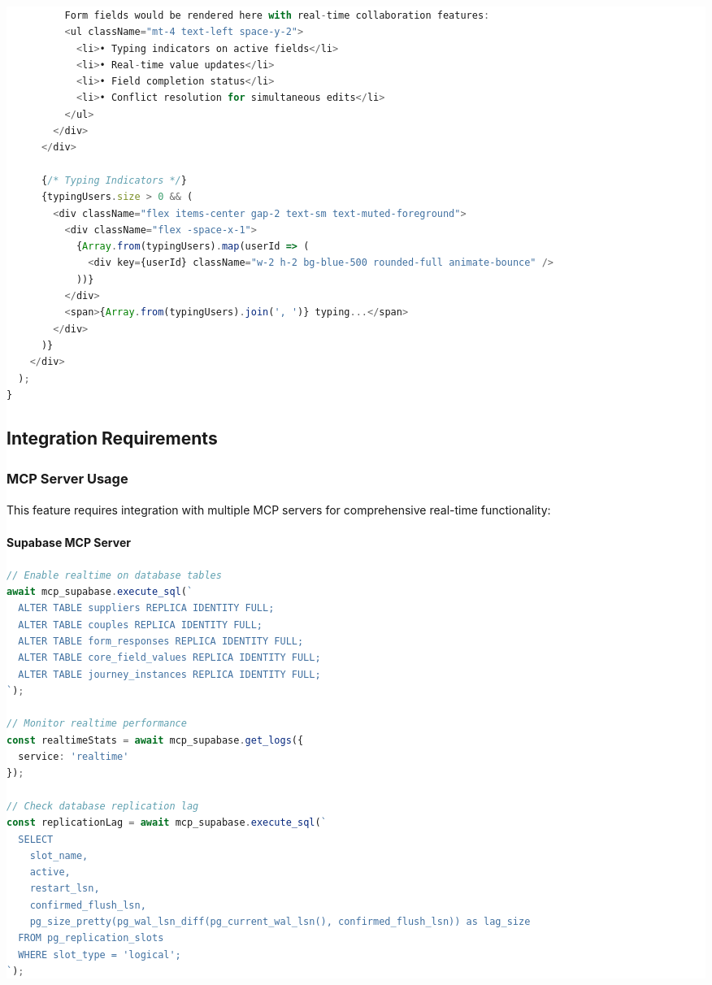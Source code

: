 ```typescript
          Form fields would be rendered here with real-time collaboration features:
          <ul className="mt-4 text-left space-y-2">
            <li>• Typing indicators on active fields</li>
            <li>• Real-time value updates</li>
            <li>• Field completion status</li>
            <li>• Conflict resolution for simultaneous edits</li>
          </ul>
        </div>
      </div>

      {/* Typing Indicators */}
      {typingUsers.size > 0 && (
        <div className="flex items-center gap-2 text-sm text-muted-foreground">
          <div className="flex -space-x-1">
            {Array.from(typingUsers).map(userId => (
              <div key={userId} className="w-2 h-2 bg-blue-500 rounded-full animate-bounce" />
            ))}
          </div>
          <span>{Array.from(typingUsers).join(', ')} typing...</span>
        </div>
      )}
    </div>
  );
}
```

## Integration Requirements

### MCP Server Usage

This feature requires integration with multiple MCP servers for comprehensive real-time functionality:

#### Supabase MCP Server
```typescript
// Enable realtime on database tables
await mcp_supabase.execute_sql(`
  ALTER TABLE suppliers REPLICA IDENTITY FULL;
  ALTER TABLE couples REPLICA IDENTITY FULL;
  ALTER TABLE form_responses REPLICA IDENTITY FULL;
  ALTER TABLE core_field_values REPLICA IDENTITY FULL;
  ALTER TABLE journey_instances REPLICA IDENTITY FULL;
`);

// Monitor realtime performance
const realtimeStats = await mcp_supabase.get_logs({
  service: 'realtime'
});

// Check database replication lag
const replicationLag = await mcp_supabase.execute_sql(`
  SELECT 
    slot_name,
    active,
    restart_lsn,
    confirmed_flush_lsn,
    pg_size_pretty(pg_wal_lsn_diff(pg_current_wal_lsn(), confirmed_flush_lsn)) as lag_size
  FROM pg_replication_slots 
  WHERE slot_type = 'logical';
`);
```
